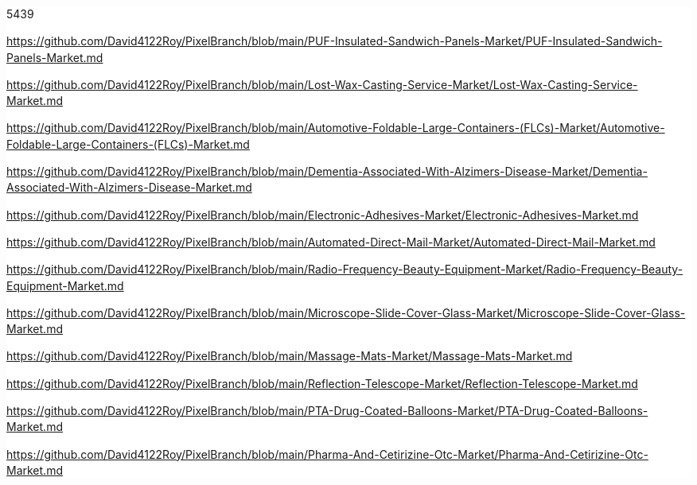5439</p><p><a href="https://github.com/David4122Roy/PixelBranch/blob/main/PUF-Insulated-Sandwich-Panels-Market/PUF-Insulated-Sandwich-Panels-Market.md">https://github.com/David4122Roy/PixelBranch/blob/main/PUF-Insulated-Sandwich-Panels-Market/PUF-Insulated-Sandwich-Panels-Market.md</a></p><p><a href="https://github.com/David4122Roy/PixelBranch/blob/main/Lost-Wax-Casting-Service-Market/Lost-Wax-Casting-Service-Market.md">https://github.com/David4122Roy/PixelBranch/blob/main/Lost-Wax-Casting-Service-Market/Lost-Wax-Casting-Service-Market.md</a></p><p><a href="https://github.com/David4122Roy/PixelBranch/blob/main/Automotive-Foldable-Large-Containers-(FLCs)-Market/Automotive-Foldable-Large-Containers-(FLCs)-Market.md">https://github.com/David4122Roy/PixelBranch/blob/main/Automotive-Foldable-Large-Containers-(FLCs)-Market/Automotive-Foldable-Large-Containers-(FLCs)-Market.md</a></p><p><a href="https://github.com/David4122Roy/PixelBranch/blob/main/Dementia-Associated-With-Alzimers-Disease-Market/Dementia-Associated-With-Alzimers-Disease-Market.md">https://github.com/David4122Roy/PixelBranch/blob/main/Dementia-Associated-With-Alzimers-Disease-Market/Dementia-Associated-With-Alzimers-Disease-Market.md</a></p><p><a href="https://github.com/David4122Roy/PixelBranch/blob/main/Electronic-Adhesives-Market/Electronic-Adhesives-Market.md">https://github.com/David4122Roy/PixelBranch/blob/main/Electronic-Adhesives-Market/Electronic-Adhesives-Market.md</a></p><p><a href="https://github.com/David4122Roy/PixelBranch/blob/main/Automated-Direct-Mail-Market/Automated-Direct-Mail-Market.md">https://github.com/David4122Roy/PixelBranch/blob/main/Automated-Direct-Mail-Market/Automated-Direct-Mail-Market.md</a></p><p><a href="https://github.com/David4122Roy/PixelBranch/blob/main/Radio-Frequency-Beauty-Equipment-Market/Radio-Frequency-Beauty-Equipment-Market.md">https://github.com/David4122Roy/PixelBranch/blob/main/Radio-Frequency-Beauty-Equipment-Market/Radio-Frequency-Beauty-Equipment-Market.md</a></p><p><a href="https://github.com/David4122Roy/PixelBranch/blob/main/Microscope-Slide-Cover-Glass-Market/Microscope-Slide-Cover-Glass-Market.md">https://github.com/David4122Roy/PixelBranch/blob/main/Microscope-Slide-Cover-Glass-Market/Microscope-Slide-Cover-Glass-Market.md</a></p><p><a href="https://github.com/David4122Roy/PixelBranch/blob/main/Massage-Mats-Market/Massage-Mats-Market.md">https://github.com/David4122Roy/PixelBranch/blob/main/Massage-Mats-Market/Massage-Mats-Market.md</a></p><p><a href="https://github.com/David4122Roy/PixelBranch/blob/main/Reflection-Telescope-Market/Reflection-Telescope-Market.md">https://github.com/David4122Roy/PixelBranch/blob/main/Reflection-Telescope-Market/Reflection-Telescope-Market.md</a></p><p><a href="https://github.com/David4122Roy/PixelBranch/blob/main/PTA-Drug-Coated-Balloons-Market/PTA-Drug-Coated-Balloons-Market.md">https://github.com/David4122Roy/PixelBranch/blob/main/PTA-Drug-Coated-Balloons-Market/PTA-Drug-Coated-Balloons-Market.md</a></p><p><a href="https://github.com/David4122Roy/PixelBranch/blob/main/Pharma-And-Cetirizine-Otc-Market/Pharma-And-Cetirizine-Otc-Market.md">https://github.com/David4122Roy/PixelBranch/blob/main/Pharma-And-Cetirizine-Otc-Market/Pharma-And-Cetirizine-Otc-Market.md</a></p>
